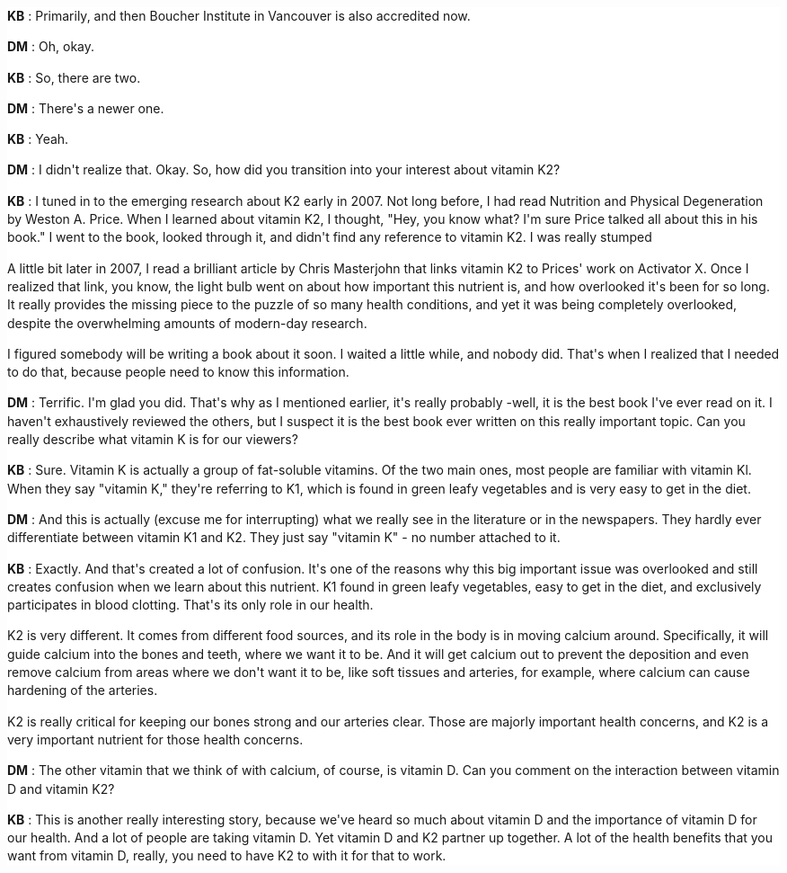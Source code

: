  **KB** : Primarily, and then Boucher Institute in Vancouver is also accredited now.

 **DM** : Oh, okay.

 **KB** : So, there are two.

 **DM** : There's a newer one.

 **KB** : Yeah.

 **DM** : I didn't realize that. Okay. So, how did you transition into your interest about vitamin K2?

 **KB** : I tuned in to the emerging research about K2 early in 2007. Not long before, I had read Nutrition and Physical Degeneration by Weston A. Price. When I learned about vitamin K2, I thought, "Hey, you know what? I'm sure Price talked all about this in his book." I went to the book, looked through it, and didn't find any reference to vitamin K2. I was really stumped

A little bit later in 2007, I read a brilliant article by Chris Masterjohn that links vitamin K2 to Prices' work on Activator X. Once I realized that link, you know, the light bulb went on about how important this nutrient is, and how overlooked it's been for so long. It really provides the missing piece to the puzzle of so many health conditions, and yet it was being completely overlooked, despite the overwhelming amounts of modern-day research.

I figured somebody will be writing a book about it soon. I waited a little while, and nobody did. That's when I realized that I needed to do that, because people need to know this information.

 **DM** : Terrific. I'm glad you did. That's why as I mentioned earlier, it's really probably -well, it is the best book I've ever read on it. I haven't exhaustively reviewed the others, but I suspect it is the best book ever written on this really important topic. Can you really describe what vitamin K is for our viewers?

 **KB** : Sure. Vitamin K is actually a group of fat-soluble vitamins. Of the two main ones, most people are familiar with vitamin Kl. When they say "vitamin K," they're referring to K1, which is found in green leafy vegetables and is very easy to get in the diet.

 **DM** : And this is actually (excuse me for interrupting) what we really see in the literature or in the newspapers. They hardly ever differentiate between vitamin K1 and K2. They just say "vitamin K" - no number attached to it.

 **KB** : Exactly. And that's created a lot of confusion. It's one of the reasons why this big important issue was overlooked and still creates confusion when we learn about this nutrient. K1 found in green leafy vegetables, easy to get in the diet, and exclusively participates in blood clotting. That's its only role in our health.

K2 is very different. It comes from different food sources, and its role in the body is in moving calcium around. Specifically, it will guide calcium into the bones and teeth, where we want it to be. And it will get calcium out to prevent the deposition and even remove calcium from areas where we don't want it to be, like soft tissues and arteries, for example, where calcium can cause hardening of the arteries.

K2 is really critical for keeping our bones strong and our arteries clear. Those are majorly important health concerns, and K2 is a very important nutrient for those health concerns.

 **DM** : The other vitamin that we think of with calcium, of course, is vitamin D. Can you comment on the interaction between vitamin D and vitamin K2?

 **KB** : This is another really interesting story, because we've heard so much about vitamin D and the importance of vitamin D for our health. And a lot of people are taking vitamin D. Yet vitamin D and K2 partner up together. A lot of the health benefits that you want from vitamin D, really, you need to have K2 to with it for that to work.
